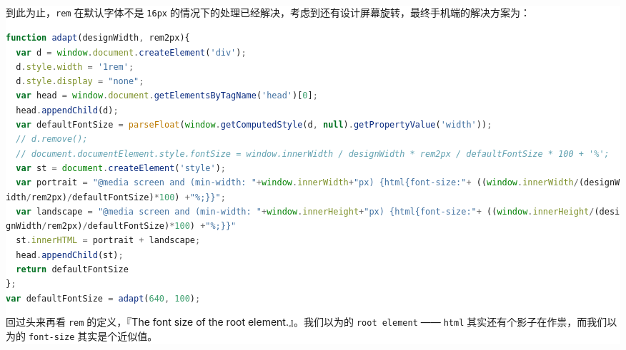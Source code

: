 
到此为止，`rem` 在默认字体不是 `16px` 的情况下的处理已经解决，考虑到还有设计屏幕旋转，最终手机端的解决方案为：

```js
function adapt(designWidth, rem2px){
  var d = window.document.createElement('div');
  d.style.width = '1rem';
  d.style.display = "none";
  var head = window.document.getElementsByTagName('head')[0];
  head.appendChild(d);
  var defaultFontSize = parseFloat(window.getComputedStyle(d, null).getPropertyValue('width'));
  // d.remove();
  // document.documentElement.style.fontSize = window.innerWidth / designWidth * rem2px / defaultFontSize * 100 + '%';
  var st = document.createElement('style');
  var portrait = "@media screen and (min-width: "+window.innerWidth+"px) {html{font-size:"+ ((window.innerWidth/(designWidth/rem2px)/defaultFontSize)*100) +"%;}}";
  var landscape = "@media screen and (min-width: "+window.innerHeight+"px) {html{font-size:"+ ((window.innerHeight/(designWidth/rem2px)/defaultFontSize)*100) +"%;}}"
  st.innerHTML = portrait + landscape;
  head.appendChild(st);
  return defaultFontSize
};
var defaultFontSize = adapt(640, 100);
```

回过头来再看 `rem` 的定义，『The font size of the root element.』。我们以为的 `root element` —— `html` 其实还有个影子在作祟，而我们以为的 `font-size` 其实是个近似值。